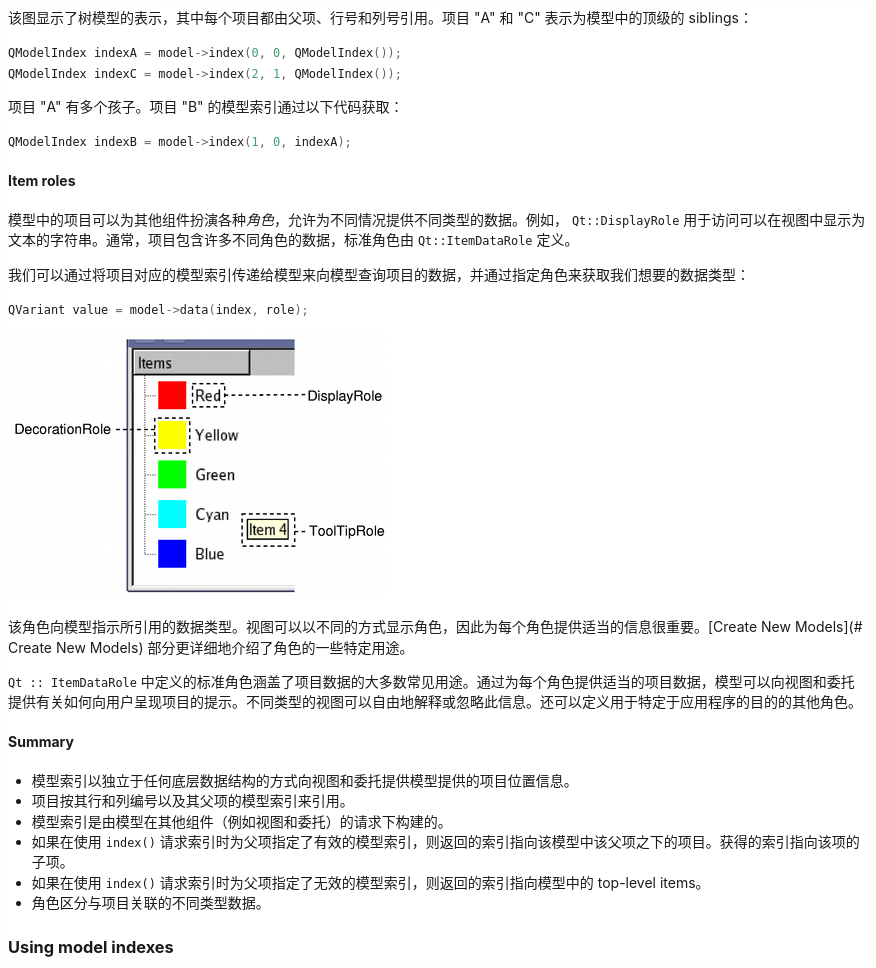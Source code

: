 该图显示了树模型的表示，其中每个项目都由父项、行号和列号引用。项目 "A" 和 "C" 表示为模型中的顶级的 siblings：

```c++
QModelIndex indexA = model->index(0, 0, QModelIndex());
QModelIndex indexC = model->index(2, 1, QModelIndex());
```

项目 "A" 有多个孩子。项目 "B" 的模型索引通过以下代码获取：

```c++
QModelIndex indexB = model->index(1, 0, indexA);
```

#### Item roles

模型中的项目可以为其他组件扮演各种*角色*，允许为不同情况提供不同类型的数据。例如， `Qt::DisplayRole` 用于访问可以在视图中显示为文本的字符串。通常，项目包含许多不同角色的数据，标准角色由 `Qt::ItemDataRole` 定义。

我们可以通过将项目对应的模型索引传递给模型来向模型查询项目的数据，并通过指定角色来获取我们想要的数据类型：

```c++
QVariant value = model->data(index, role);
```

<img src="./assets/modelview-roles.png">

该角色向模型指示所引用的数据类型。视图可以以不同的方式显示角色，因此为每个角色提供适当的信息很重要。[Create New Models](# Create New Models) 部分更详细地介绍了角色的一些特定用途。

`Qt :: ItemDataRole` 中定义的标准角色涵盖了项目数据的大多数常见用途。通过为每个角色提供适当的项目数据，模型可以向视图和委托提供有关如何向用户呈现项目的提示。不同类型的视图可以自由地解释或忽略此信息。还可以定义用于特定于应用程序的目的的其他角色。

#### Summary

- 模型索引以独立于任何底层数据结构的方式向视图和委托提供模型提供的项目位置信息。
- 项目按其行和列编号以及其父项的模型索引来引用。
- 模型索引是由模型在其他组件（例如视图和委托）的请求下构建的。
- 如果在使用 `index()` 请求索引时为父项指定了有效的模型索引，则返回的索引指向该模型中该父项之下的项目。获得的索引指向该项的子项。
- 如果在使用 `index()` 请求索引时为父项指定了无效的模型索引，则返回的索引指向模型中的 top-level items。
- 角色区分与项目关联的不同类型数据。

### Using model indexes
